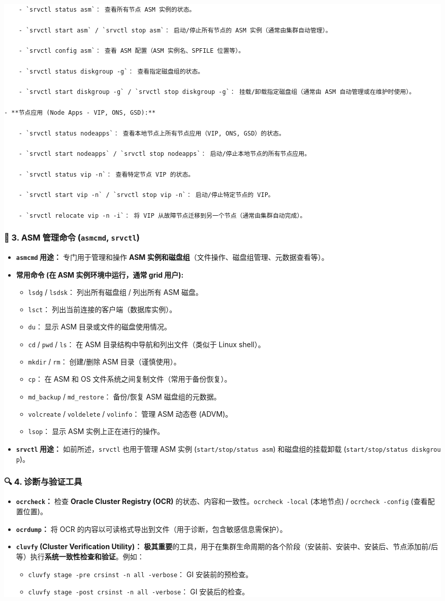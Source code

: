         - `srvctl status asm`： 查看所有节点 ASM 实例的状态。
            
        - `srvctl start asm` / `srvctl stop asm`： 启动/停止所有节点的 ASM 实例（通常由集群自动管理）。
            
        - `srvctl config asm`： 查看 ASM 配置（ASM 实例名、SPFILE 位置等）。
            
        - `srvctl status diskgroup -g`： 查看指定磁盘组的状态。
            
        - `srvctl start diskgroup -g` / `srvctl stop diskgroup -g`： 挂载/卸载指定磁盘组（通常由 ASM 自动管理或在维护时使用）。
            
    - **节点应用 (Node Apps - VIP, ONS, GSD):**
        
        - `srvctl status nodeapps`： 查看本地节点上所有节点应用（VIP, ONS, GSD）的状态。
            
        - `srvctl start nodeapps` / `srvctl stop nodeapps`： 启动/停止本地节点的所有节点应用。
            
        - `srvctl status vip -n`： 查看特定节点 VIP 的状态。
            
        - `srvctl start vip -n` / `srvctl stop vip -n`： 启动/停止特定节点的 VIP。
            
        - `srvctl relocate vip -n -i`： 将 VIP 从故障节点迁移到另一个节点（通常由集群自动完成）。
            

### 💾 3. ASM 管理命令 (`asmcmd`, `srvctl`)

- **`asmcmd` 用途：** 专门用于管理和操作 **ASM 实例和磁盘组**（文件操作、磁盘组管理、元数据查看等）。
    
- **常用命令 (在 ASM 实例环境中运行，通常 grid 用户):**
    
    - `lsdg` / `lsdsk`： 列出所有磁盘组 / 列出所有 ASM 磁盘。
        
    - `lsct`： 列出当前连接的客户端（数据库实例）。
        
    - `du`： 显示 ASM 目录或文件的磁盘使用情况。
        
    - `cd` / `pwd` / `ls`： 在 ASM 目录结构中导航和列出文件（类似于 Linux shell）。
        
    - `mkdir` / `rm`： 创建/删除 ASM 目录（谨慎使用）。
        
    - `cp`： 在 ASM 和 OS 文件系统之间复制文件（常用于备份恢复）。
        
    - `md_backup` / `md_restore`： 备份/恢复 ASM 磁盘组的元数据。
        
    - `volcreate` / `voldelete` / `volinfo`： 管理 ASM 动态卷 (ADVM)。
        
    - `lsop`： 显示 ASM 实例上正在进行的操作。
        
- **`srvctl` 用途：** 如前所述，`srvctl` 也用于管理 ASM 实例 (`start/stop/status asm`) 和磁盘组的挂载卸载 (`start/stop/status diskgroup`)。
    

### 🔍 4. 诊断与验证工具

- **`ocrcheck`：** 检查 **Oracle Cluster Registry (OCR)** 的状态、内容和一致性。`ocrcheck -local` (本地节点) / `ocrcheck -config` (查看配置位置)。
    
- **`ocrdump`：** 将 OCR 的内容以可读格式导出到文件（用于诊断，包含敏感信息需保护）。
    
- **`cluvfy` (Cluster Verification Utility)：** **极其重要**的工具，用于在集群生命周期的各个阶段（安装前、安装中、安装后、节点添加前/后等）执行**系统一致性检查和验证**。例如：
    
    - `cluvfy stage -pre crsinst -n all -verbose`： GI 安装前的预检查。
        
    - `cluvfy stage -post crsinst -n all -verbose`： GI 安装后的检查。
        